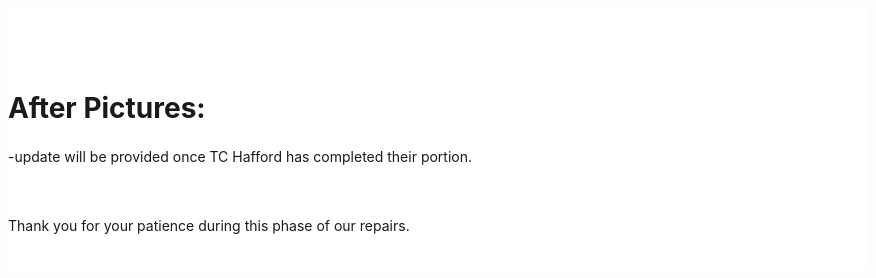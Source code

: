 <iframe src="https://drive.google.com/file/d/11SvMB1RjvNWXtBS6SQuANm5rNIDHK5os/preview" width="480" height="640" allow="autoplay"></iframe>
<br>
<iframe src="https://drive.google.com/file/d/13VpKzUtprNXuYNcgm0jj3rdxa976HyoI/preview" width="480" height="640" allow="autoplay"></iframe>
<br>



<p><h1>After Pictures:</h1></p>
<p>-update will be provided once TC Hafford has completed their portion. </p>
<br>


<p>Thank you for your patience during this phase of our repairs.</p>

<br>



